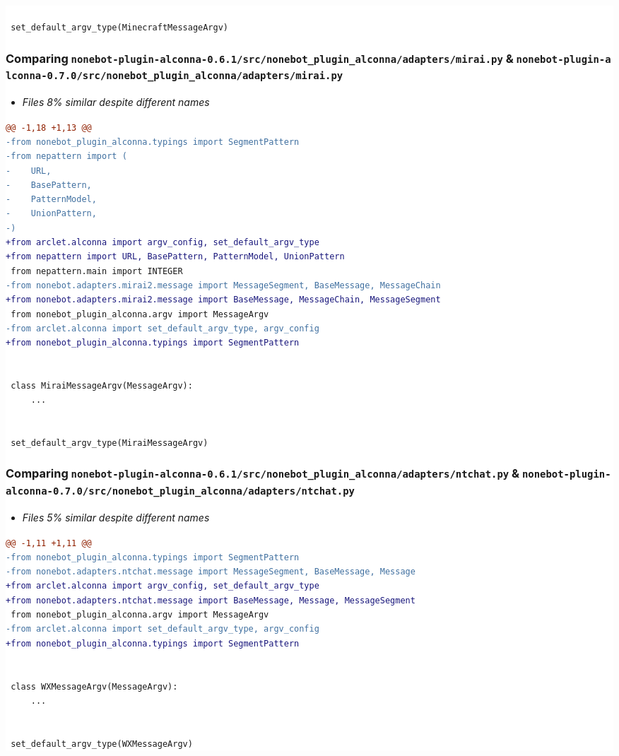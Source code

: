 ```diff
 
 set_default_argv_type(MinecraftMessageArgv)
```

### Comparing `nonebot-plugin-alconna-0.6.1/src/nonebot_plugin_alconna/adapters/mirai.py` & `nonebot-plugin-alconna-0.7.0/src/nonebot_plugin_alconna/adapters/mirai.py`

 * *Files 8% similar despite different names*

```diff
@@ -1,18 +1,13 @@
-from nonebot_plugin_alconna.typings import SegmentPattern
-from nepattern import (
-    URL,
-    BasePattern,
-    PatternModel,
-    UnionPattern,
-)
+from arclet.alconna import argv_config, set_default_argv_type
+from nepattern import URL, BasePattern, PatternModel, UnionPattern
 from nepattern.main import INTEGER
-from nonebot.adapters.mirai2.message import MessageSegment, BaseMessage, MessageChain
+from nonebot.adapters.mirai2.message import BaseMessage, MessageChain, MessageSegment
 from nonebot_plugin_alconna.argv import MessageArgv
-from arclet.alconna import set_default_argv_type, argv_config
+from nonebot_plugin_alconna.typings import SegmentPattern
 
 
 class MiraiMessageArgv(MessageArgv):
     ...
 
 
 set_default_argv_type(MiraiMessageArgv)
```

### Comparing `nonebot-plugin-alconna-0.6.1/src/nonebot_plugin_alconna/adapters/ntchat.py` & `nonebot-plugin-alconna-0.7.0/src/nonebot_plugin_alconna/adapters/ntchat.py`

 * *Files 5% similar despite different names*

```diff
@@ -1,11 +1,11 @@
-from nonebot_plugin_alconna.typings import SegmentPattern
-from nonebot.adapters.ntchat.message import MessageSegment, BaseMessage, Message
+from arclet.alconna import argv_config, set_default_argv_type
+from nonebot.adapters.ntchat.message import BaseMessage, Message, MessageSegment
 from nonebot_plugin_alconna.argv import MessageArgv
-from arclet.alconna import set_default_argv_type, argv_config
+from nonebot_plugin_alconna.typings import SegmentPattern
 
 
 class WXMessageArgv(MessageArgv):
     ...
 
 
 set_default_argv_type(WXMessageArgv)
```
